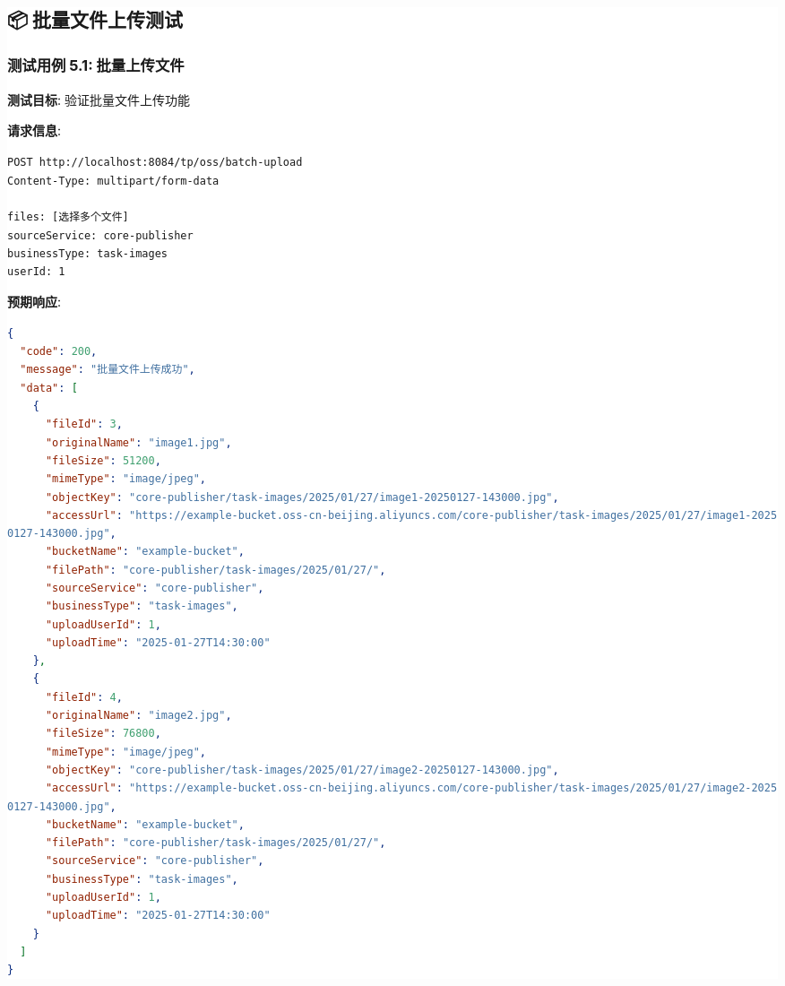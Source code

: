 ## 📦 批量文件上传测试

### 测试用例 5.1: 批量上传文件
**测试目标**: 验证批量文件上传功能

**请求信息**:
```http
POST http://localhost:8084/tp/oss/batch-upload
Content-Type: multipart/form-data

files: [选择多个文件]
sourceService: core-publisher
businessType: task-images
userId: 1
```

**预期响应**:
```json
{
  "code": 200,
  "message": "批量文件上传成功",
  "data": [
    {
      "fileId": 3,
      "originalName": "image1.jpg",
      "fileSize": 51200,
      "mimeType": "image/jpeg",
      "objectKey": "core-publisher/task-images/2025/01/27/image1-20250127-143000.jpg",
      "accessUrl": "https://example-bucket.oss-cn-beijing.aliyuncs.com/core-publisher/task-images/2025/01/27/image1-20250127-143000.jpg",
      "bucketName": "example-bucket",
      "filePath": "core-publisher/task-images/2025/01/27/",
      "sourceService": "core-publisher",
      "businessType": "task-images",
      "uploadUserId": 1,
      "uploadTime": "2025-01-27T14:30:00"
    },
    {
      "fileId": 4,
      "originalName": "image2.jpg",
      "fileSize": 76800,
      "mimeType": "image/jpeg",
      "objectKey": "core-publisher/task-images/2025/01/27/image2-20250127-143000.jpg",
      "accessUrl": "https://example-bucket.oss-cn-beijing.aliyuncs.com/core-publisher/task-images/2025/01/27/image2-20250127-143000.jpg",
      "bucketName": "example-bucket",
      "filePath": "core-publisher/task-images/2025/01/27/",
      "sourceService": "core-publisher",
      "businessType": "task-images",
      "uploadUserId": 1,
      "uploadTime": "2025-01-27T14:30:00"
    }
  ]
}
```
